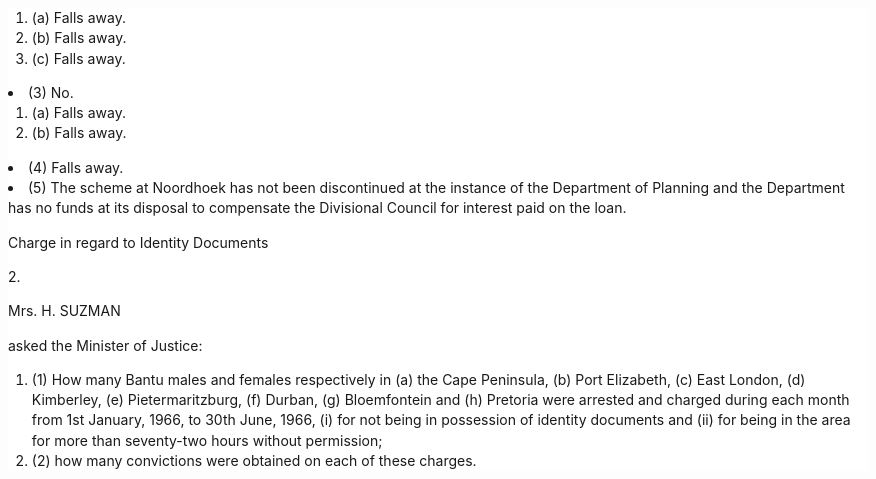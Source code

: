 <ol>

<li>(a) Falls away.</li>

<li>(b) Falls away.</li>

<li>(c) Falls away.</li>

</ol>

</li>

<li>(3) No.

<ol>

<li>(a) Falls away.</li>

<li>(b) Falls away.</li>

</ol>

</li>

<li>(4) Falls away.</li>

<li>(5) The scheme at Noordhoek has not been discontinued at the instance of the Department of Planning and the Department has no funds at its disposal to compensate the Divisional Council for interest paid on the loan.</li>

</ol>

</answer>

</writtenStatements>

<writtenStatements>

<heading>Charge in regard to Identity Documents</heading>

<question by="#suzman" to="#minister_of_justice">

<num>2.</num>

<from>Mrs. H. SUZMAN</from>

<p>asked the Minister of Justice:</p>

<ol>

<li>(1) How many Bantu males and females respectively in (a) the Cape Peninsula, (b) Port Elizabeth, (c) East London, (d) Kimberley, (e) Pietermaritzburg, (f) Durban, (g) Bloemfontein and (h) Pretoria were arrested and charged during each month from 1st January, 1966, to 30th June, 1966, (i) for not being in possession of identity documents and (ii) for being in the area for more than seventy-two hours without permission;</li>

<li>(2) how many convictions were obtained on each of these charges.</li>

</ol>

</question>

<answer by="#minister_of_justice" to="#suzman">
